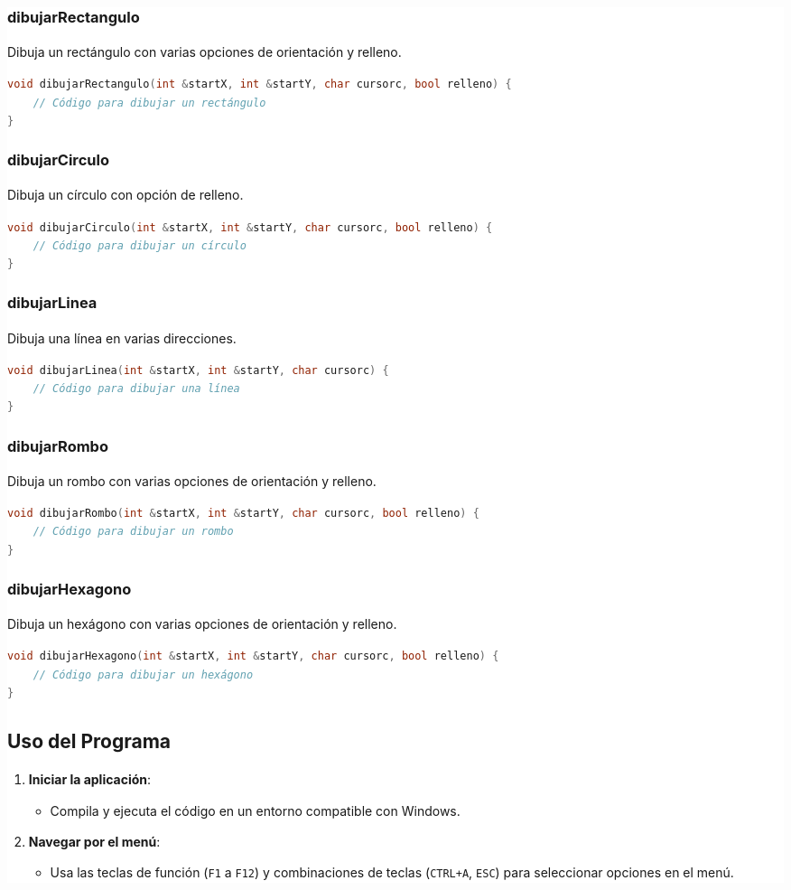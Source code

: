 ### dibujarRectangulo

Dibuja un rectángulo con varias opciones de orientación y relleno.

```cpp
void dibujarRectangulo(int &startX, int &startY, char cursorc, bool relleno) {
    // Código para dibujar un rectángulo
}
```

### dibujarCirculo

Dibuja un círculo con opción de relleno.

```cpp
void dibujarCirculo(int &startX, int &startY, char cursorc, bool relleno) {
    // Código para dibujar un círculo
}
```

### dibujarLinea

Dibuja una línea en varias direcciones.

```cpp
void dibujarLinea(int &startX, int &startY, char cursorc) {
    // Código para dibujar una línea
}
```

### dibujarRombo

Dibuja un rombo con varias opciones de orientación y relleno.

```cpp
void dibujarRombo(int &startX, int &startY, char cursorc, bool relleno) {
    // Código para dibujar un rombo
}
```

### dibujarHexagono

Dibuja un hexágono con varias opciones de orientación y relleno.

```cpp
void dibujarHexagono(int &startX, int &startY, char cursorc, bool relleno) {
    // Código para dibujar un hexágono
}
```

## Uso del Programa

1. **Iniciar la aplicación**:
   - Compila y ejecuta el código en un entorno compatible con Windows.

2. **Navegar por el menú**:
   - Usa las teclas de función (`F1` a `F12`) y combinaciones de teclas (`CTRL+A`, `ESC`) para seleccionar opciones en el menú.

